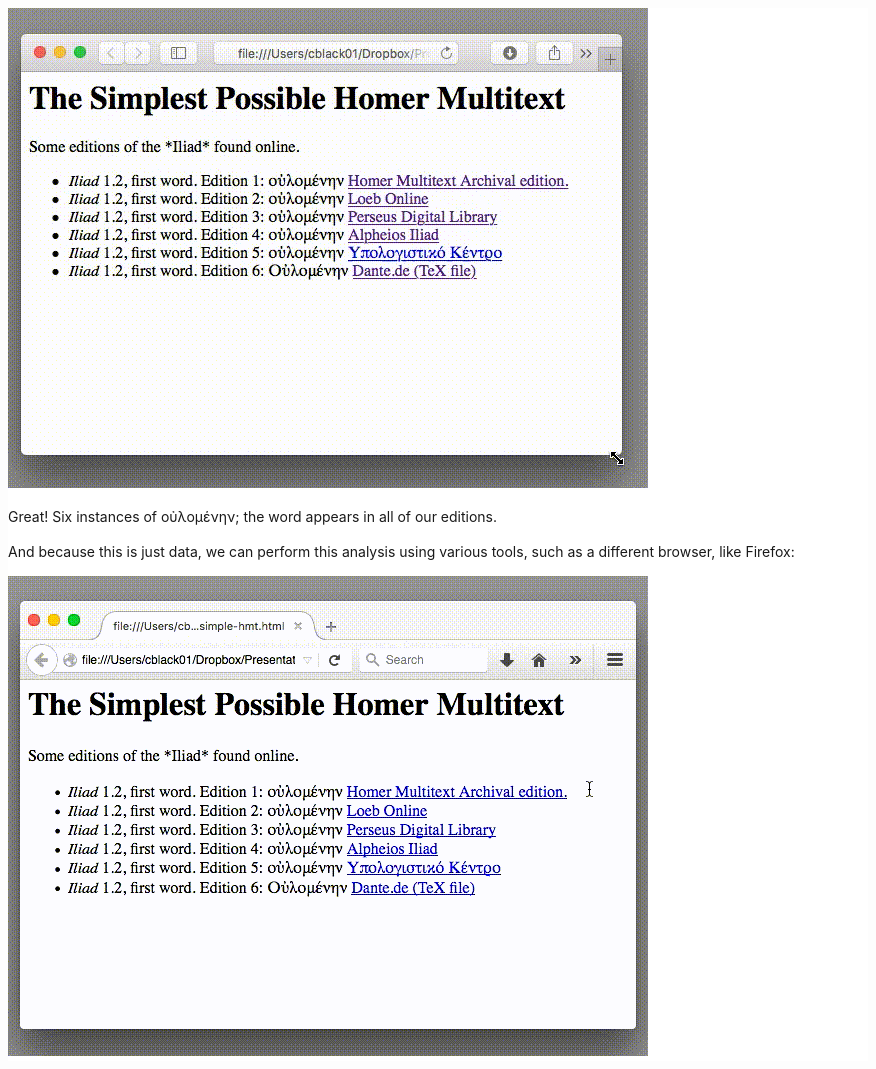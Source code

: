 ![ Safari GIF ](/assets/safari.gif)

Great! Six instances of οὐλομένην; the word appears in all of our editions.

And because this is just data, we can perform this analysis using various tools, such as a different browser, like Firefox:

![ Firefox GIF ](/assets/firefox.gif)
